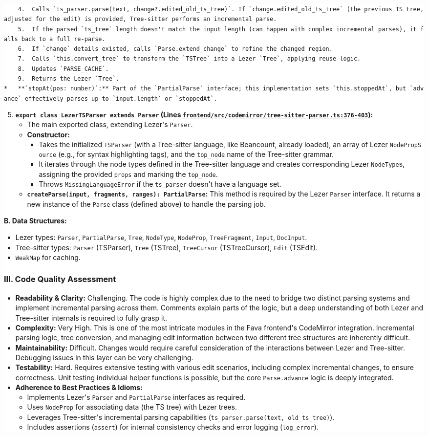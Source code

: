         4.  Calls `ts_parser.parse(text, change?.edited_old_ts_tree)`. If `change.edited_old_ts_tree` (the previous TS tree, adjusted for the edit) is provided, Tree-sitter performs an incremental parse.
        5.  If the parsed `ts_tree` length doesn't match the input length (can happen with complex incremental parses), it falls back to a full re-parse.
        6.  If `change` details existed, calls `Parse.extend_change` to refine the changed region.
        7.  Calls `this.convert_tree` to transform the `TSTree` into a Lezer `Tree`, applying reuse logic.
        8.  Updates `PARSE_CACHE`.
        9.  Returns the Lezer `Tree`.
    *   **`stopAt(pos: number)`:** Part of the `PartialParse` interface; this implementation sets `this.stoppedAt`, but `advance` effectively parses up to `input.length` or `stoppedAt`.

5.  **`export class LezerTSParser extends Parser` (Lines [`frontend/src/codemirror/tree-sitter-parser.ts:376-403`](frontend/src/codemirror/tree-sitter-parser.ts:376)):**
    *   The main exported class, extending Lezer's `Parser`.
    *   **Constructor:**
        *   Takes the initialized `TSParser` (with a Tree-sitter language, like Beancount, already loaded), an array of Lezer `NodePropSource` (e.g., for syntax highlighting tags), and the `top_node` name of the Tree-sitter grammar.
        *   It iterates through the node types defined in the Tree-sitter language and creates corresponding Lezer `NodeType`s, assigning the provided `props` and marking the `top_node`.
        *   Throws `MissingLanguageError` if the `ts_parser` doesn't have a language set.
    *   **`createParse(input, fragments, ranges): PartialParse`:** This method is required by the Lezer `Parser` interface. It returns a new instance of the `Parse` class (defined above) to handle the parsing job.

**B. Data Structures:**
*   Lezer types: `Parser`, `PartialParse`, `Tree`, `NodeType`, `NodeProp`, `TreeFragment`, `Input`, `DocInput`.
*   Tree-sitter types: `Parser` (TSParser), `Tree` (TSTree), `TreeCursor` (TSTreeCursor), `Edit` (TSEdit).
*   `WeakMap` for caching.

### III. Code Quality Assessment

*   **Readability & Clarity:** Challenging. The code is highly complex due to the need to bridge two distinct parsing systems and implement incremental parsing across them. Comments explain parts of the logic, but a deep understanding of both Lezer and Tree-sitter internals is required to fully grasp it.
*   **Complexity:** Very High. This is one of the most intricate modules in the Fava frontend's CodeMirror integration. Incremental parsing logic, tree conversion, and managing edit information between two different tree structures are inherently difficult.
*   **Maintainability:** Difficult. Changes would require careful consideration of the interactions between Lezer and Tree-sitter. Debugging issues in this layer can be very challenging.
*   **Testability:** Hard. Requires extensive testing with various edit scenarios, including complex incremental changes, to ensure correctness. Unit testing individual helper functions is possible, but the core `Parse.advance` logic is deeply integrated.
*   **Adherence to Best Practices & Idioms:**
    *   Implements Lezer's `Parser` and `PartialParse` interfaces as required.
    *   Uses `NodeProp` for associating data (the TS tree) with Lezer trees.
    *   Leverages Tree-sitter's incremental parsing capabilities (`ts_parser.parse(text, old_ts_tree)`).
    *   Includes assertions (`assert`) for internal consistency checks and error logging (`log_error`).

